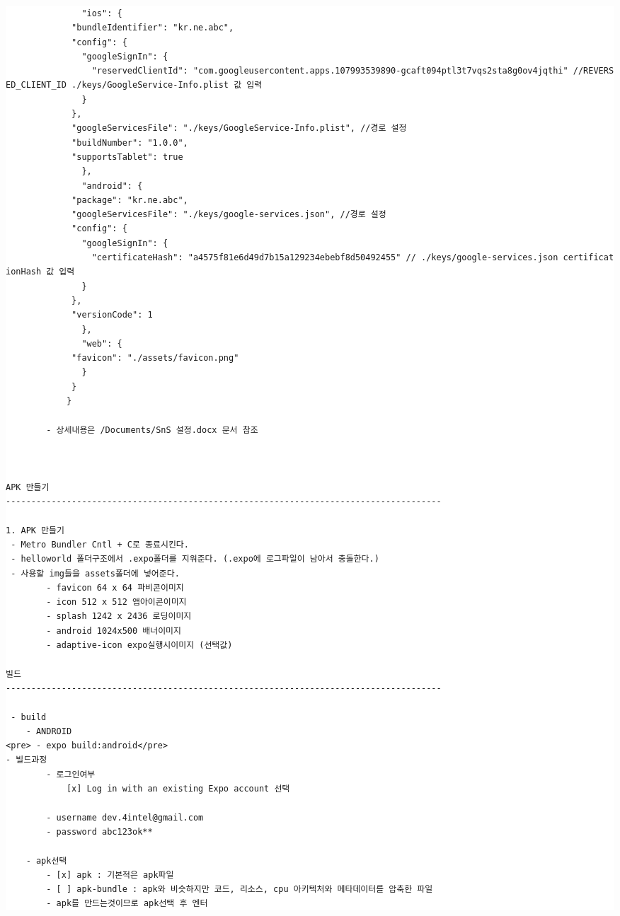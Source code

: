 ```
		       "ios": {
			 "bundleIdentifier": "kr.ne.abc",
			 "config": {
			   "googleSignIn": {
			     "reservedClientId": "com.googleusercontent.apps.107993539890-gcaft094ptl3t7vqs2sta8g0ov4jqthi" //REVERSED_CLIENT_ID ./keys/GoogleService-Info.plist 값 입력
			   }
			 },
			 "googleServicesFile": "./keys/GoogleService-Info.plist", //경로 설정
			 "buildNumber": "1.0.0",
			 "supportsTablet": true
		       },
		       "android": {
			 "package": "kr.ne.abc",
			 "googleServicesFile": "./keys/google-services.json", //경로 설정
			 "config": {
			   "googleSignIn": {
			     "certificateHash": "a4575f81e6d49d7b15a129234ebebf8d50492455" // ./keys/google-services.json certificationHash 값 입력
			   }
			 },
			 "versionCode": 1
		       },
		       "web": {
			 "favicon": "./assets/favicon.png"
		       }
		     }
		    }

		- 상세내용은 /Documents/SnS 설정.docx 문서 참조



APK 만들기
--------------------------------------------------------------------------------------

1. APK 만들기
 - Metro Bundler Cntl + C로 종료시킨다.
 - helloworld 폴더구조에서 .expo폴더를 지워준다. (.expo에 로그파일이 남아서 충돌한다.)
 - 사용할 img들을 assets폴더에 넣어준다.
     	- favicon 64 x 64 파비콘이미지
     	- icon 512 x 512 앱아이콘이미지
     	- splash 1242 x 2436 로딩이미지
    	- android 1024x500 배너이미지
    	- adaptive-icon expo실행시이미지 (선택값)

빌드
--------------------------------------------------------------------------------------

 - build
    - ANDROID
<pre> - expo build:android</pre>
- 빌드과정
	    - 로그인여부
		    [x] Log in with an existing Expo account 선택

	    - username dev.4intel@gmail.com
	    - password abc123ok**

    - apk선택
	    - [x] apk : 기본적은 apk파일   
	    - [ ] apk-bundle : apk와 비슷하지만 코드, 리소스, cpu 아키텍처와 메타데이터를 압축한 파일
	    - apk를 만드는것이므로 apk선택 후 엔터
```
